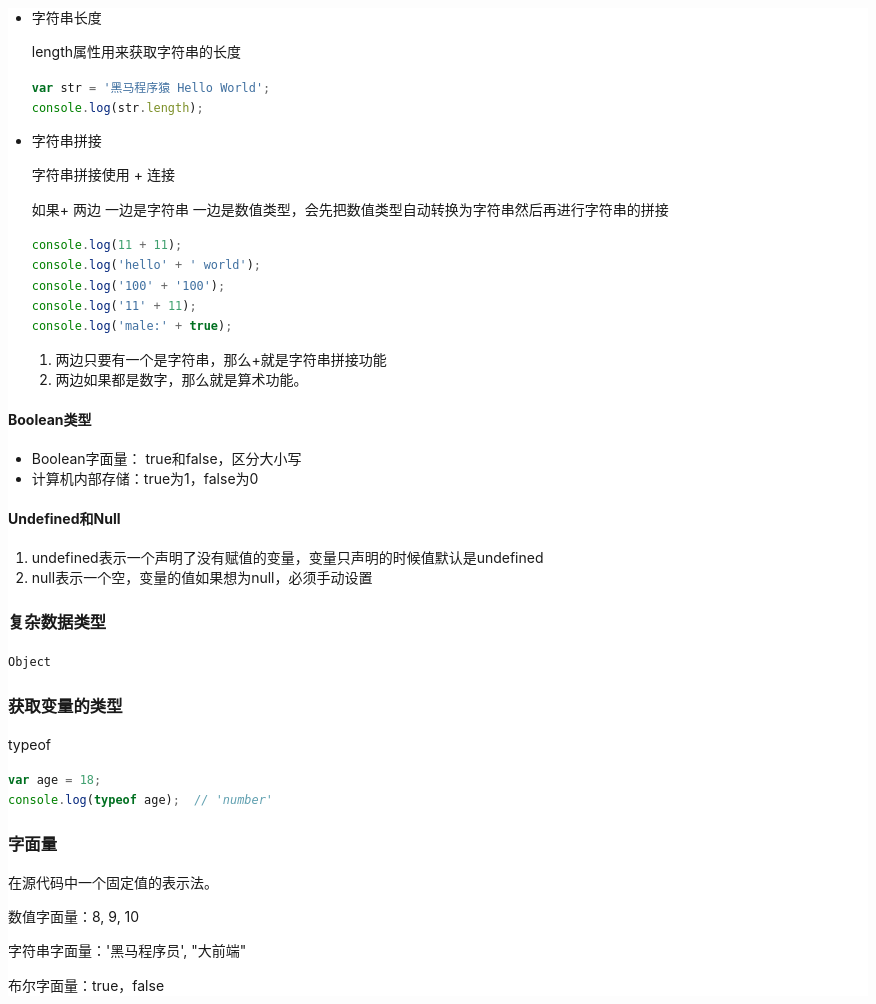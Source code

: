 - 字符串长度

  length属性用来获取字符串的长度

  ```javascript
  var str = '黑马程序猿 Hello World';
  console.log(str.length);
  ```

- 字符串拼接

  字符串拼接使用 + 连接

  如果+ 两边 一边是字符串 一边是数值类型，会先把数值类型自动转换为字符串然后再进行字符串的拼接

  ```javascript
  console.log(11 + 11);
  console.log('hello' + ' world');
  console.log('100' + '100');
  console.log('11' + 11);
  console.log('male:' + true);
  ```

  1. 两边只要有一个是字符串，那么+就是字符串拼接功能
  2. 两边如果都是数字，那么就是算术功能。

#### Boolean类型

- Boolean字面量：  true和false，区分大小写
- 计算机内部存储：true为1，false为0

#### Undefined和Null

1. undefined表示一个声明了没有赋值的变量，变量只声明的时候值默认是undefined
2. null表示一个空，变量的值如果想为null，必须手动设置

### 复杂数据类型

	Object

### 获取变量的类型

typeof

```javascript
var age = 18;
console.log(typeof age);  // 'number'
```

### 字面量

在源代码中一个固定值的表示法。

数值字面量：8, 9, 10

字符串字面量：'黑马程序员', "大前端"

布尔字面量：true，false
